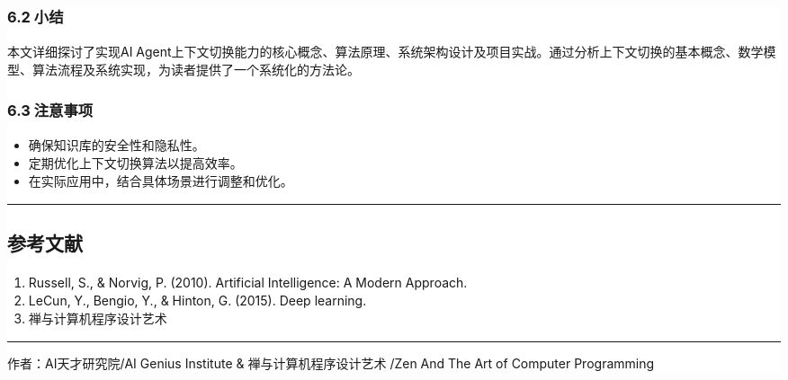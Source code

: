 ### 6.2 小结
本文详细探讨了实现AI Agent上下文切换能力的核心概念、算法原理、系统架构设计及项目实战。通过分析上下文切换的基本概念、数学模型、算法流程及系统实现，为读者提供了一个系统化的方法论。

### 6.3 注意事项
- 确保知识库的安全性和隐私性。
- 定期优化上下文切换算法以提高效率。
- 在实际应用中，结合具体场景进行调整和优化。

---

## 参考文献
1. Russell, S., & Norvig, P. (2010). Artificial Intelligence: A Modern Approach.
2. LeCun, Y., Bengio, Y., & Hinton, G. (2015). Deep learning.
3. 禅与计算机程序设计艺术

---

作者：AI天才研究院/AI Genius Institute & 禅与计算机程序设计艺术 /Zen And The Art of Computer Programming

